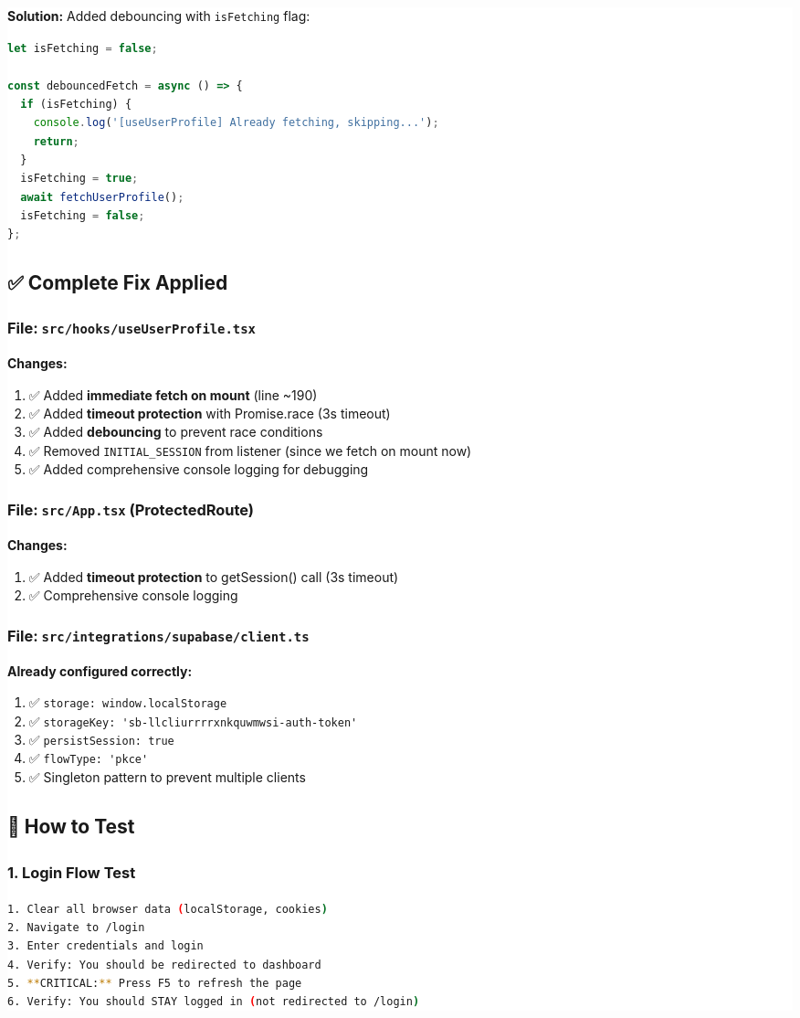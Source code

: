 **Solution:** Added debouncing with `isFetching` flag:
```typescript
let isFetching = false;

const debouncedFetch = async () => {
  if (isFetching) {
    console.log('[useUserProfile] Already fetching, skipping...');
    return;
  }
  isFetching = true;
  await fetchUserProfile();
  isFetching = false;
};
```

## ✅ Complete Fix Applied

### File: `src/hooks/useUserProfile.tsx`

**Changes:**
1. ✅ Added **immediate fetch on mount** (line ~190)
2. ✅ Added **timeout protection** with Promise.race (3s timeout)
3. ✅ Added **debouncing** to prevent race conditions
4. ✅ Removed `INITIAL_SESSION` from listener (since we fetch on mount now)
5. ✅ Added comprehensive console logging for debugging

### File: `src/App.tsx` (ProtectedRoute)

**Changes:**
1. ✅ Added **timeout protection** to getSession() call (3s timeout)
2. ✅ Comprehensive console logging

### File: `src/integrations/supabase/client.ts`

**Already configured correctly:**
1. ✅ `storage: window.localStorage`
2. ✅ `storageKey: 'sb-llcliurrrrxnkquwmwsi-auth-token'`
3. ✅ `persistSession: true`
4. ✅ `flowType: 'pkce'`
5. ✅ Singleton pattern to prevent multiple clients

## 🧪 How to Test

### 1. **Login Flow Test**
```bash
1. Clear all browser data (localStorage, cookies)
2. Navigate to /login
3. Enter credentials and login
4. Verify: You should be redirected to dashboard
5. **CRITICAL:** Press F5 to refresh the page
6. Verify: You should STAY logged in (not redirected to /login)
```
